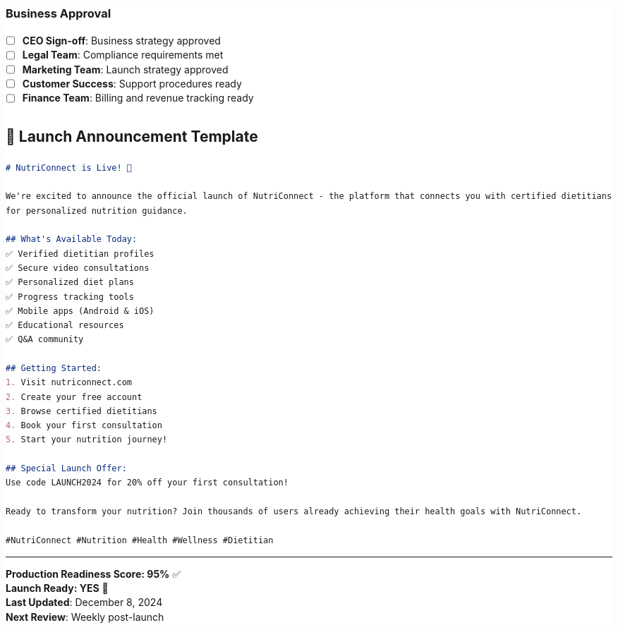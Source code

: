 ### Business Approval
- [ ] **CEO Sign-off**: Business strategy approved
- [ ] **Legal Team**: Compliance requirements met
- [ ] **Marketing Team**: Launch strategy approved
- [ ] **Customer Success**: Support procedures ready
- [ ] **Finance Team**: Billing and revenue tracking ready

## 🎉 Launch Announcement Template

```markdown
# NutriConnect is Live! 🎉

We're excited to announce the official launch of NutriConnect - the platform that connects you with certified dietitians for personalized nutrition guidance.

## What's Available Today:
✅ Verified dietitian profiles
✅ Secure video consultations  
✅ Personalized diet plans
✅ Progress tracking tools
✅ Mobile apps (Android & iOS)
✅ Educational resources
✅ Q&A community

## Getting Started:
1. Visit nutriconnect.com
2. Create your free account
3. Browse certified dietitians
4. Book your first consultation
5. Start your nutrition journey!

## Special Launch Offer:
Use code LAUNCH2024 for 20% off your first consultation!

Ready to transform your nutrition? Join thousands of users already achieving their health goals with NutriConnect.

#NutriConnect #Nutrition #Health #Wellness #Dietitian
```

---

**Production Readiness Score: 95%** ✅  
**Launch Ready: YES** 🚀  
**Last Updated**: December 8, 2024  
**Next Review**: Weekly post-launch